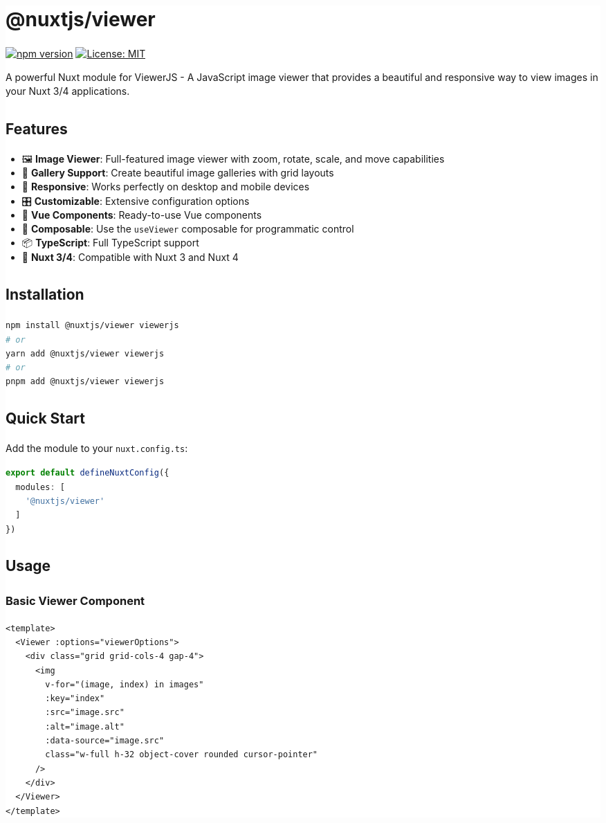 # @nuxtjs/viewer

[![npm version](https://badge.fury.io/js/@nuxtjs%2Fviewer.svg)](https://badge.fury.io/js/@nuxtjs%2Fviewer)
[![License: MIT](https://img.shields.io/badge/License-MIT-yellow.svg)](https://opensource.org/licenses/MIT)

A powerful Nuxt module for ViewerJS - A JavaScript image viewer that provides a beautiful and responsive way to view images in your Nuxt 3/4 applications.

## Features

- 🖼️ **Image Viewer**: Full-featured image viewer with zoom, rotate, scale, and move capabilities
- 🎨 **Gallery Support**: Create beautiful image galleries with grid layouts
- 📱 **Responsive**: Works perfectly on desktop and mobile devices
- 🎛️ **Customizable**: Extensive configuration options
- 🧩 **Vue Components**: Ready-to-use Vue components
- 🎯 **Composable**: Use the `useViewer` composable for programmatic control
- 📦 **TypeScript**: Full TypeScript support
- 🚀 **Nuxt 3/4**: Compatible with Nuxt 3 and Nuxt 4

## Installation

```bash
npm install @nuxtjs/viewer viewerjs
# or
yarn add @nuxtjs/viewer viewerjs
# or
pnpm add @nuxtjs/viewer viewerjs
```

## Quick Start

Add the module to your `nuxt.config.ts`:

```typescript
export default defineNuxtConfig({
  modules: [
    '@nuxtjs/viewer'
  ]
})
```

## Usage

### Basic Viewer Component

```vue
<template>
  <Viewer :options="viewerOptions">
    <div class="grid grid-cols-4 gap-4">
      <img
        v-for="(image, index) in images"
        :key="index"
        :src="image.src"
        :alt="image.alt"
        :data-source="image.src"
        class="w-full h-32 object-cover rounded cursor-pointer"
      />
    </div>
  </Viewer>
</template>

```